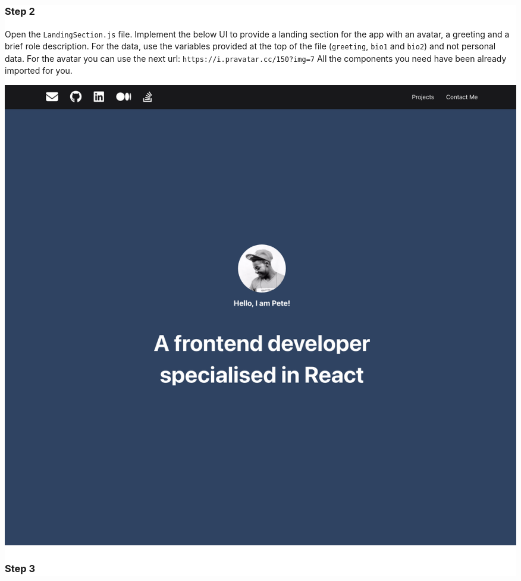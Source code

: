 ### **Step 2**

Open the `LandingSection.js` file. Implement the below UI to provide a landing section for the app with an avatar, a greeting and a brief role description.
For the data, use the variables provided at the top of the file (`greeting`, `bio1` and `bio2`) and not personal data.
For the avatar you can use the next url: `https://i.pravatar.cc/150?img=7`
All the components you need have been already imported for you.

<img src="screenshots/image3.png" alt="drawing" width="1024"/>

### **Step 3**
